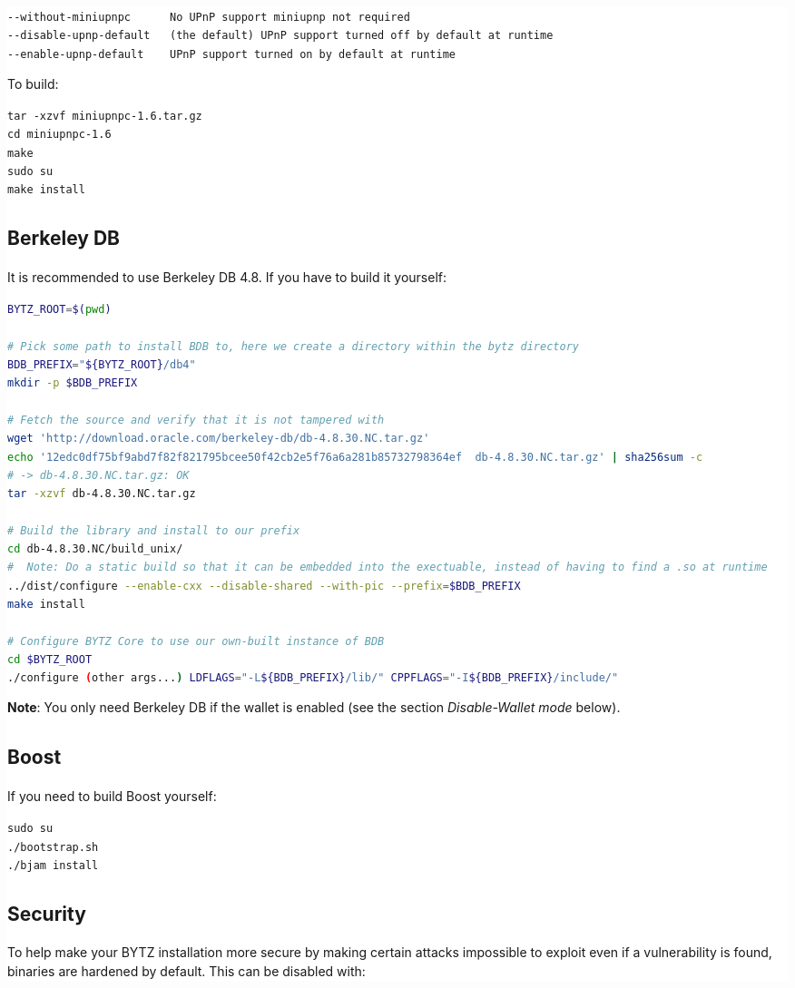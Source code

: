 	--without-miniupnpc      No UPnP support miniupnp not required
	--disable-upnp-default   (the default) UPnP support turned off by default at runtime
	--enable-upnp-default    UPnP support turned on by default at runtime

To build:

	tar -xzvf miniupnpc-1.6.tar.gz
	cd miniupnpc-1.6
	make
	sudo su
	make install


Berkeley DB
-----------
It is recommended to use Berkeley DB 4.8. If you have to build it yourself:

```bash
BYTZ_ROOT=$(pwd)

# Pick some path to install BDB to, here we create a directory within the bytz directory
BDB_PREFIX="${BYTZ_ROOT}/db4"
mkdir -p $BDB_PREFIX

# Fetch the source and verify that it is not tampered with
wget 'http://download.oracle.com/berkeley-db/db-4.8.30.NC.tar.gz'
echo '12edc0df75bf9abd7f82f821795bcee50f42cb2e5f76a6a281b85732798364ef  db-4.8.30.NC.tar.gz' | sha256sum -c
# -> db-4.8.30.NC.tar.gz: OK
tar -xzvf db-4.8.30.NC.tar.gz

# Build the library and install to our prefix
cd db-4.8.30.NC/build_unix/
#  Note: Do a static build so that it can be embedded into the exectuable, instead of having to find a .so at runtime
../dist/configure --enable-cxx --disable-shared --with-pic --prefix=$BDB_PREFIX
make install

# Configure BYTZ Core to use our own-built instance of BDB
cd $BYTZ_ROOT
./configure (other args...) LDFLAGS="-L${BDB_PREFIX}/lib/" CPPFLAGS="-I${BDB_PREFIX}/include/"
```

**Note**: You only need Berkeley DB if the wallet is enabled (see the section *Disable-Wallet mode* below).

Boost
-----
If you need to build Boost yourself:

	sudo su
	./bootstrap.sh
	./bjam install


Security
--------
To help make your BYTZ installation more secure by making certain attacks impossible to
exploit even if a vulnerability is found, binaries are hardened by default.
This can be disabled with:
